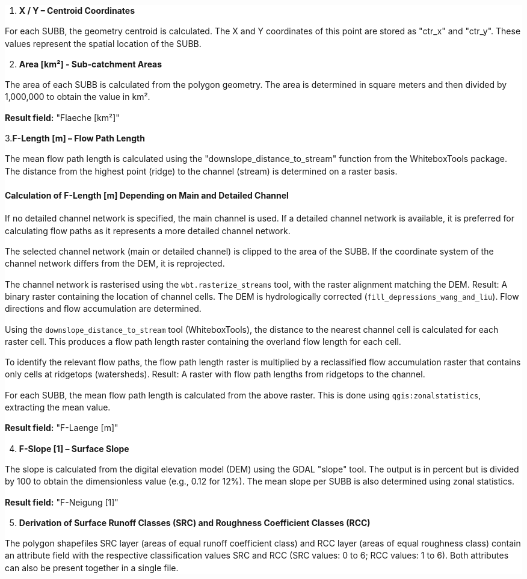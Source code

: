 1. **X / Y – Centroid Coordinates**

For each SUBB, the geometry centroid is calculated. The X and Y coordinates of this point are stored as "ctr_x" and "ctr_y". These values represent the spatial location of the SUBB.

2. **Area [km²] - Sub-catchment Areas**

The area of each SUBB is calculated from the polygon geometry. The area is determined in square meters and then divided by 1,000,000 to obtain the value in km².

**Result field:** "Flaeche [km²]"

3.**F-Length [m] – Flow Path Length**

The mean flow path length is calculated using the "downslope_distance_to_stream" function from the WhiteboxTools package. The distance from the highest point (ridge) to the channel (stream) is determined on a raster basis.

#### Calculation of F-Length [m] Depending on Main and Detailed Channel

If no detailed channel network is specified, the main channel is used. If a detailed channel network is available, it is preferred for calculating flow paths as it represents a more detailed channel network.

The selected channel network (main or detailed channel) is clipped to the area of the SUBB. If the coordinate system of the channel network differs from the DEM, it is reprojected.

The channel network is rasterised using the `wbt.rasterize_streams` tool, with the raster alignment matching the DEM. Result: A binary raster containing the location of channel cells. The DEM is hydrologically corrected (`fill_depressions_wang_and_liu`). Flow directions and flow accumulation are determined.

Using the `downslope_distance_to_stream` tool (WhiteboxTools), the distance to the nearest channel cell is calculated for each raster cell. This produces a flow path length raster containing the overland flow length for each cell.

To identify the relevant flow paths, the flow path length raster is multiplied by a reclassified flow accumulation raster that contains only cells at ridgetops (watersheds). Result: A raster with flow path lengths from ridgetops to the channel.

For each SUBB, the mean flow path length is calculated from the above raster. This is done using `qgis:zonalstatistics`, extracting the mean value.

**Result field:** "F-Laenge [m]"

4. **F-Slope [1] – Surface Slope**

The slope is calculated from the digital elevation model (DEM) using the GDAL "slope" tool. The output is in percent but is divided by 100 to obtain the dimensionless value (e.g., 0.12 for 12%). The mean slope per SUBB is also determined using zonal statistics.

**Result field:** "F-Neigung [1]"

5. **Derivation of Surface Runoff Classes (SRC) and Roughness Coefficient Classes (RCC)**

The polygon shapefiles SRC layer (areas of equal runoff coefficient class) and RCC layer (areas of equal roughness class) contain an attribute field with the respective classification values SRC and RCC (SRC values: 0 to 6; RCC values: 1 to 6). Both attributes can also be present together in a single file.
